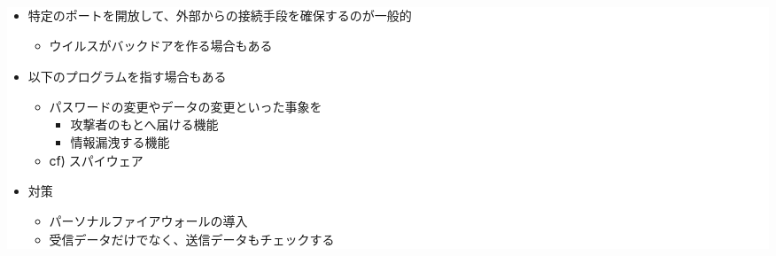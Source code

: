 * 特定のポートを開放して、外部からの接続手段を確保するのが一般的
  * ウイルスがバックドアを作る場合もある

* 以下のプログラムを指す場合もある
  * パスワードの変更やデータの変更といった事象を
    * 攻撃者のもとへ届ける機能
    * 情報漏洩する機能
  * cf) スパイウェア

* 対策
  * パーソナルファイアウォールの導入
  * 受信データだけでなく、送信データもチェックする